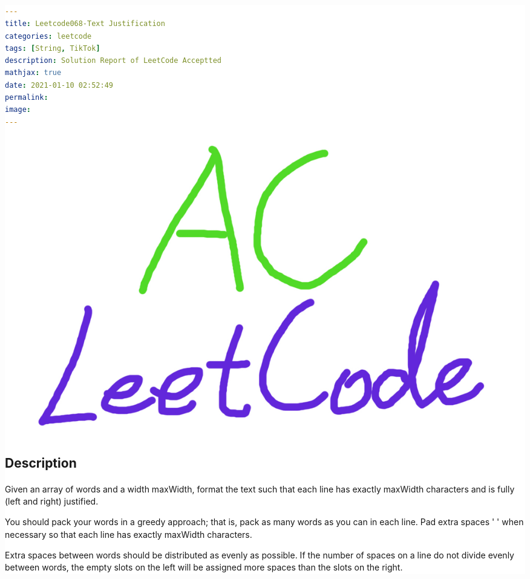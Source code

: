 ```yaml
---
title: Leetcode068-Text Justification
categories: leetcode
tags: [String, TikTok]
description: Solution Report of LeetCode Acceptted
mathjax: true
date: 2021-01-10 02:52:49
permalink:
image:
---
```

<p class="description"></p>

<img src="/images/LeetCode.jpg" alt="" style="width:100%" /> 



## Description
Given an array of words and a width maxWidth, format the text such that each line has exactly maxWidth characters and is fully (left and right) justified.

You should pack your words in a greedy approach; that is, pack as many words as you can in each line. Pad extra spaces ' ' when necessary so that each line has exactly maxWidth characters.

Extra spaces between words should be distributed as evenly as possible. If the number of spaces on a line do not divide evenly between words, the empty slots on the left will be assigned more spaces than the slots on the right.
